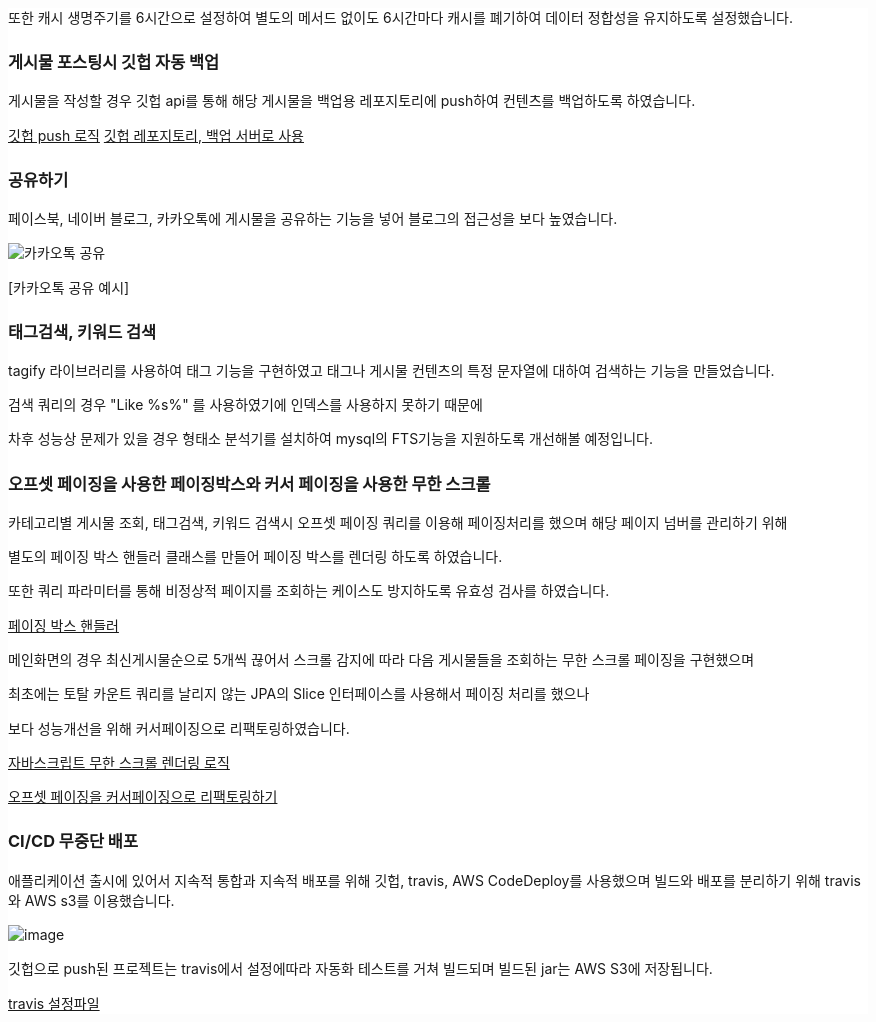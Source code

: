 또한 캐시 생명주기를 6시간으로 설정하여 별도의 메서드 없이도 6시간마다 캐시를 폐기하여 데이터 정합성을 유지하도록 설정했습니다.

### 게시물 포스팅시 깃헙 자동 백업

게시물을 작성할 경우 깃헙 api를 통해 해당 게시물을 백업용 레포지토리에 push하여 컨텐츠를 백업하도록 하였습니다.

[깃헙 push 로직](https://github.com/jinia91/blog/blob/a1d9381d8675ef01fbe3cf7371fe642a1847a943/src/main/java/myblog/blog/article/service/ArticleService.java#L182)
[깃헙 레포지토리, 백업 서버로 사용](https://github.com/jinia91/blogBackUp/tree/main)

### 공유하기

페이스북, 네이버 블로그, 카카오톡에 게시물을 공유하는 기능을 넣어 블로그의 접근성을 보다 높였습니다.

![카카오톡 공유](https://github.com/jinia91/blogBackUp/blob/main/img/22ca4613-b448-4401-8d24-60ffba06794c.png?raw=true)

[카카오톡 공유 예시]

### 태그검색, 키워드 검색

tagify 라이브러리를 사용하여 태그 기능을 구현하였고 태그나 게시물 컨텐츠의 특정 문자열에 대하여 검색하는 기능을 만들었습니다.

검색 쿼리의 경우 "Like %s%" 를 사용하였기에 인덱스를 사용하지 못하기 때문에

차후 성능상 문제가 있을 경우 형태소 분석기를 설치하여 mysql의 FTS기능을 지원하도록 개선해볼 예정입니다.


### 오프셋 페이징을 사용한 페이징박스와 커서 페이징을 사용한 무한 스크롤

카테고리별 게시물 조회, 태그검색, 키워드 검색시 오프셋 페이징 쿼리를 이용해 페이징처리를 했으며 해당 페이지 넘버를 관리하기 위해

별도의 페이징 박스 핸들러 클래스를 만들어 페이징 박스를 렌더링 하도록 하였습니다.

또한 쿼리 파라미터를 통해 비정상적 페이지를 조회하는 케이스도 방지하도록 유효성 검사를 하였습니다.

[페이징 박스 핸들러](https://github.com/jinia91/blog/blob/a1d9381d8675ef01fbe3cf7371fe642a1847a943/src/main/java/myblog/blog/article/dto/PagingBoxDto.java#L11)

메인화면의 경우 최신게시물순으로 5개씩 끊어서 스크롤 감지에 따라 다음 게시물들을 조회하는 무한 스크롤 페이징을 구현했으며

최초에는 토탈 카운트 쿼리를 날리지 않는 JPA의 Slice 인터페이스를 사용해서 페이징 처리를 했으나

보다 성능개선을 위해 커서페이징으로 리팩토링하였습니다.

[자바스크립트 무한 스크롤 렌더링 로직](https://github.com/jinia91/blog/blob/a1d9381d8675ef01fbe3cf7371fe642a1847a943/src/main/resources/static/js/infinityScroll.js#L5)

[오프셋 페이징을 커서페이징으로 리팩토링하기](https://www.jiniaslog.co.kr/article/view?articleId=202)

### CI/CD 무중단 배포

애플리케이션 출시에 있어서 지속적 통합과 지속적 배포를 위해 깃헙, travis, AWS CodeDeploy를 사용했으며 빌드와 배포를 분리하기 위해 travis와 AWS s3를 이용했습니다.

![image](https://github.com/jinia91/blogBackUp/blob/main/img/57d1dfd7-22c1-4a5f-b6d5-ef635ae49307.png?raw=true)

깃헙으로 push된 프로젝트는 travis에서 설정에따라 자동화 테스트를 거쳐 빌드되며 빌드된 jar는 AWS S3에 저장됩니다.

[travis 설정파일](https://github.com/jinia91/blog/blob/main/.travis.yml)
